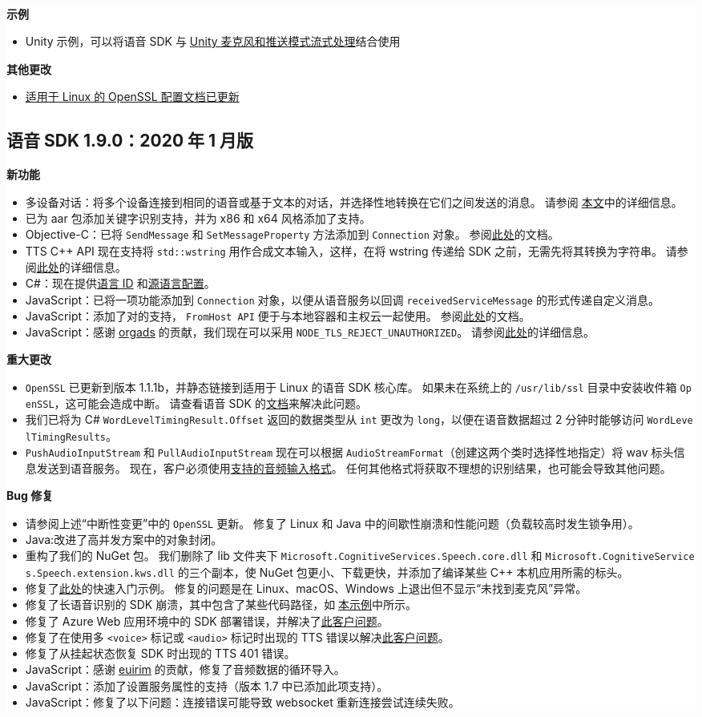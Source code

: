  **示例**
 
 - Unity 示例，可以将语音 SDK 与 [Unity 麦克风和推送模式流式处理](https://github.com/Azure-Samples/cognitive-services-speech-sdk/tree/master/samples/unity/from-unitymicrophone)结合使用

**其他更改**

 - [适用于 Linux 的 OpenSSL 配置文档已更新](./how-to-configure-openssl-linux.md)

## <a name="speech-sdk-190-2020-january-release"></a>语音 SDK 1.9.0：2020 年 1 月版

**新功能**

- 多设备对话：将多个设备连接到相同的语音或基于文本的对话，并选择性地转换在它们之间发送的消息。 请参阅 [本文](multi-device-conversation.md)中的详细信息。 
- 已为 aar 包添加关键字识别支持，并为 x86 和 x64 风格添加了支持。 
- Objective-C：已将 `SendMessage` 和 `SetMessageProperty` 方法添加到 `Connection` 对象。 参阅[此处](/objectivec/cognitive-services/speech/spxconnection)的文档。
- TTS C++ API 现在支持将 `std::wstring` 用作合成文本输入，这样，在将 wstring 传递给 SDK 之前，无需先将其转换为字符串。 请参阅[此处](/cpp/cognitive-services/speech/speechsynthesizer#speaktextasync)的详细信息。 
- C#：现在提供[语言 ID](./how-to-automatic-language-detection.md?pivots=programming-language-csharp) 和[源语言配置](./how-to-specify-source-language.md?pivots=programming-language-csharp)。
- JavaScript：已将一项功能添加到 `Connection` 对象，以便从语音服务以回调 `receivedServiceMessage` 的形式传递自定义消息。
- JavaScript：添加了对的支持， `FromHost API` 便于与本地容器和主权云一起使用。 参阅[此处](speech-container-howto.md)的文档。
- JavaScript：感谢 [orgads](https://github.com/orgads) 的贡献，我们现在可以采用 `NODE_TLS_REJECT_UNAUTHORIZED`。 请参阅[此处](https://github.com/microsoft/cognitive-services-speech-sdk-js/pull/75)的详细信息。

**重大更改**

- `OpenSSL` 已更新到版本 1.1.1b，并静态链接到适用于 Linux 的语音 SDK 核心库。 如果未在系统上的 `/usr/lib/ssl` 目录中安装收件箱 `OpenSSL`，这可能会造成中断。 请查看语音 SDK 的[文档](how-to-configure-openssl-linux.md)来解决此问题。
- 我们已将为 C# `WordLevelTimingResult.Offset` 返回的数据类型从 `int` 更改为 `long`，以便在语音数据超过 2 分钟时能够访问 `WordLevelTimingResults`。
- `PushAudioInputStream` 和 `PullAudioInputStream` 现在可以根据 `AudioStreamFormat`（创建这两个类时选择性地指定）将 wav 标头信息发送到语音服务。 现在，客户必须使用[支持的音频输入格式](how-to-use-audio-input-streams.md)。 任何其他格式将获取不理想的识别结果，也可能会导致其他问题。 

**Bug 修复**

- 请参阅上述“中断性变更”中的 `OpenSSL` 更新。 修复了 Linux 和 Java 中的间歇性崩溃和性能问题（负载较高时发生锁争用）。 
- Java:改进了高并发方案中的对象封闭。
- 重构了我们的 NuGet 包。 我们删除了 lib 文件夹下 `Microsoft.CognitiveServices.Speech.core.dll` 和 `Microsoft.CognitiveServices.Speech.extension.kws.dll` 的三个副本，使 NuGet 包更小、下载更快，并添加了编译某些 C++ 本机应用所需的标头。
- 修复了[此处](https://github.com/Azure-Samples/cognitive-services-speech-sdk/tree/master/quickstart/cpp)的快速入门示例。 修复的问题是在 Linux、macOS、Windows 上退出但不显示“未找到麦克风”异常。
- 修复了长语音识别的 SDK 崩溃，其中包含了某些代码路径，如 [本示例](https://github.com/Azure-Samples/cognitive-services-speech-sdk/tree/master/samples/csharp/uwp/speechtotext-uwp)中所示。
- 修复了 Azure Web 应用环境中的 SDK 部署错误，并解决了[此客户问题](https://github.com/Azure-Samples/cognitive-services-speech-sdk/issues/396)。
- 修复了在使用多 `<voice>` 标记或 `<audio>` 标记时出现的 TTS 错误以解决[此客户问题](https://github.com/Azure-Samples/cognitive-services-speech-sdk/issues/433)。 
- 修复了从挂起状态恢复 SDK 时出现的 TTS 401 错误。
- JavaScript：感谢 [euirim](https://github.com/euirim) 的贡献，修复了音频数据的循环导入。 
- JavaScript：添加了设置服务属性的支持（版本 1.7 中已添加此项支持）。
- JavaScript：修复了以下问题：连接错误可能导致 websocket 重新连接尝试连续失败。
